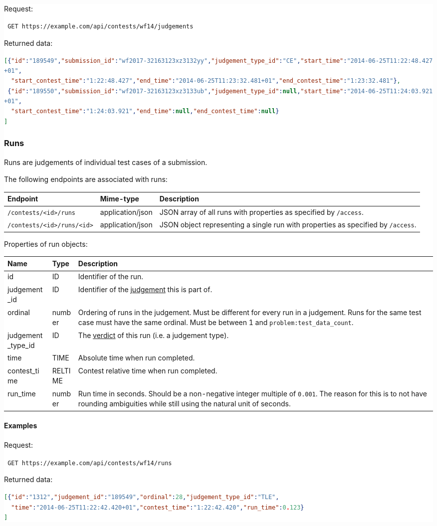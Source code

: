 Request:

` GET https://example.com/api/contests/wf14/judgements`

Returned data:

```json
[{"id":"189549","submission_id":"wf2017-32163123xz3132yy","judgement_type_id":"CE","start_time":"2014-06-25T11:22:48.427+01",
  "start_contest_time":"1:22:48.427","end_time":"2014-06-25T11:23:32.481+01","end_contest_time":"1:23:32.481"},
 {"id":"189550","submission_id":"wf2017-32163123xz3133ub","judgement_type_id":null,"start_time":"2014-06-25T11:24:03.921+01",
  "start_contest_time":"1:24:03.921","end_time":null,"end_contest_time":null}
]
```

### Runs

Runs are judgements of individual test cases of a submission.

The following endpoints are associated with runs:

| Endpoint                   | Mime-type        | Description
| :------------------------- | :--------------- | :----------
| `/contests/<id>/runs`      | application/json | JSON array of all runs with properties as specified by `/access`.
| `/contests/<id>/runs/<id>` | application/json | JSON object representing a single run with properties as specified by `/access`.

Properties of run objects:

| Name                | Type    | Description
| :------------------ | :------ | :----------
| id                  | ID      | Identifier of the run.
| judgement\_id       | ID      | Identifier of the [judgement](#judgements) this is part of.
| ordinal             | number  | Ordering of runs in the judgement. Must be different for every run in a judgement. Runs for the same test case must have the same ordinal. Must be between 1 and `problem:test_data_count`.
| judgement\_type\_id | ID      | The [verdict](#judgement-types) of this run (i.e. a judgement type).
| time                | TIME    | Absolute time when run completed.
| contest\_time       | RELTIME | Contest relative time when run completed.
| run\_time           | number  | Run time in seconds. Should be a non-negative integer multiple of `0.001`. The reason for this is to not have rounding ambiguities while still using the natural unit of seconds.

#### Examples

Request:

` GET https://example.com/api/contests/wf14/runs`

Returned data:

```json
[{"id":"1312","judgement_id":"189549","ordinal":28,"judgement_type_id":"TLE",
  "time":"2014-06-25T11:22:42.420+01","contest_time":"1:22:42.420","run_time":0.123}
]
```
